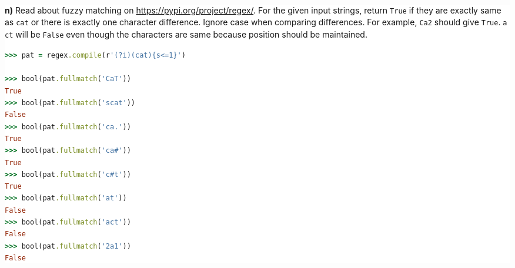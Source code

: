 **n)** Read about fuzzy matching on https://pypi.org/project/regex/. For the given input strings, return `True` if they are exactly same as `cat` or there is exactly one character difference. Ignore case when comparing differences. For example, `Ca2` should give `True`. `act` will be `False` even though the characters are same because position should be maintained.

```ruby
>>> pat = regex.compile(r'(?i)(cat){s<=1}')

>>> bool(pat.fullmatch('CaT'))
True
>>> bool(pat.fullmatch('scat'))
False
>>> bool(pat.fullmatch('ca.'))
True
>>> bool(pat.fullmatch('ca#'))
True
>>> bool(pat.fullmatch('c#t'))
True
>>> bool(pat.fullmatch('at'))
False
>>> bool(pat.fullmatch('act'))
False
>>> bool(pat.fullmatch('2a1'))
False
```

